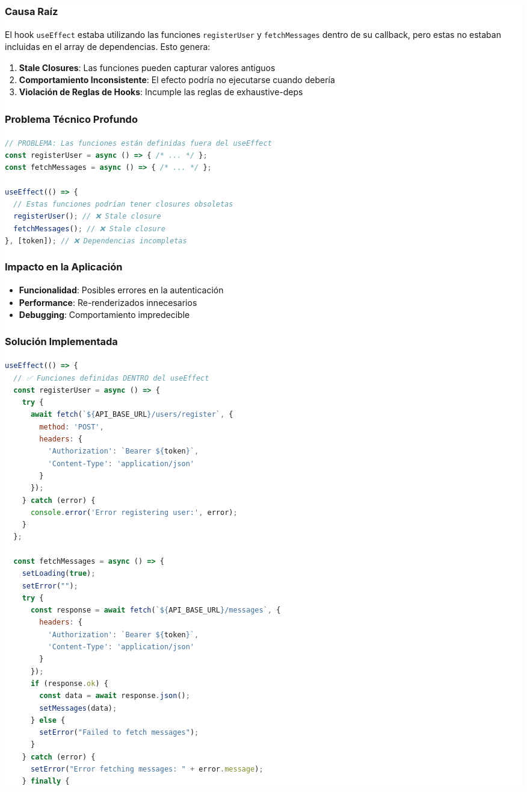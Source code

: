 ### **Causa Raíz**
El hook `useEffect` estaba utilizando las funciones `registerUser` y `fetchMessages` dentro de su callback, pero estas no estaban incluidas en el array de dependencias. Esto genera:

1. **Stale Closures**: Las funciones pueden capturar valores antiguos
2. **Comportamiento Inconsistente**: El efecto podría no ejecutarse cuando debería
3. **Violación de Reglas de Hooks**: Incumple las reglas de exhaustive-deps

### **Problema Técnico Profundo**
```javascript
// PROBLEMA: Las funciones están definidas fuera del useEffect
const registerUser = async () => { /* ... */ };
const fetchMessages = async () => { /* ... */ };

useEffect(() => {
  // Estas funciones podrían tener closures obsoletas
  registerUser(); // ❌ Stale closure
  fetchMessages(); // ❌ Stale closure
}, [token]); // ❌ Dependencias incompletas
```

### **Impacto en la Aplicación**
- **Funcionalidad**: Posibles errores en la autenticación
- **Performance**: Re-renderizados innecesarios
- **Debugging**: Comportamiento impredecible

### **Solución Implementada**
```javascript
useEffect(() => {
  // ✅ Funciones definidas DENTRO del useEffect
  const registerUser = async () => {
    try {
      await fetch(`${API_BASE_URL}/users/register`, {
        method: 'POST',
        headers: {
          'Authorization': `Bearer ${token}`,
          'Content-Type': 'application/json'
        }
      });
    } catch (error) {
      console.error('Error registering user:', error);
    }
  };

  const fetchMessages = async () => {
    setLoading(true);
    setError("");
    try {
      const response = await fetch(`${API_BASE_URL}/messages`, {
        headers: {
          'Authorization': `Bearer ${token}`,
          'Content-Type': 'application/json'
        }
      });
      if (response.ok) {
        const data = await response.json();
        setMessages(data);
      } else {
        setError("Failed to fetch messages");
      }
    } catch (error) {
      setError("Error fetching messages: " + error.message);
    } finally {
```